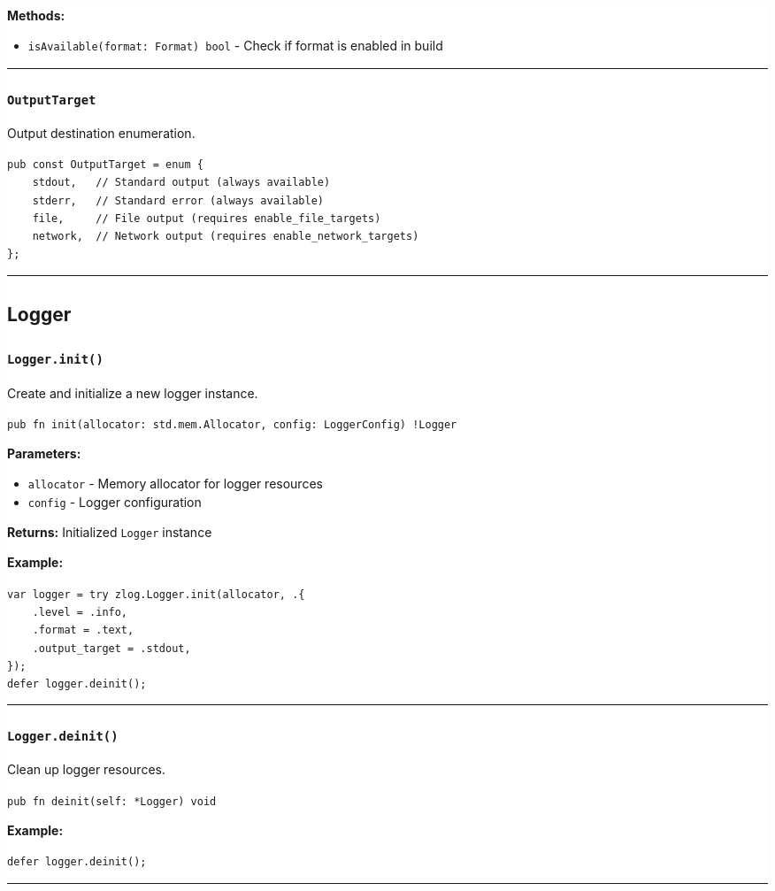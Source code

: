 **Methods:**
- `isAvailable(format: Format) bool` - Check if format is enabled in build

---

### `OutputTarget`

Output destination enumeration.

```zig
pub const OutputTarget = enum {
    stdout,   // Standard output (always available)
    stderr,   // Standard error (always available)
    file,     // File output (requires enable_file_targets)
    network,  // Network output (requires enable_network_targets)
};
```

---

## Logger

### `Logger.init()`

Create and initialize a new logger instance.

```zig
pub fn init(allocator: std.mem.Allocator, config: LoggerConfig) !Logger
```

**Parameters:**
- `allocator` - Memory allocator for logger resources
- `config` - Logger configuration

**Returns:** Initialized `Logger` instance

**Example:**
```zig
var logger = try zlog.Logger.init(allocator, .{
    .level = .info,
    .format = .text,
    .output_target = .stdout,
});
defer logger.deinit();
```

---

### `Logger.deinit()`

Clean up logger resources.

```zig
pub fn deinit(self: *Logger) void
```

**Example:**
```zig
defer logger.deinit();
```

---